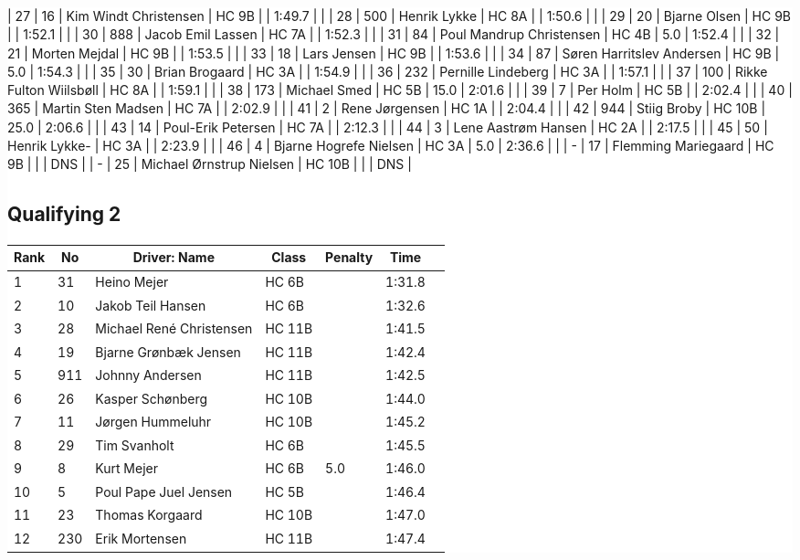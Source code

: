 | 27   | 16   | Kim Windt Christensen     | HC 9B  |         | 1:49.7 |              |
| 28   | 500  | Henrik Lykke              | HC 8A  |         | 1:50.6 |              |
| 29   | 20   | Bjarne Olsen              | HC 9B  |         | 1:52.1 |              |
| 30   | 888  | Jacob Emil Lassen         | HC 7A  |         | 1:52.3 |              |
| 31   | 84   | Poul Mandrup Christensen  | HC 4B  | 5.0     | 1:52.4 |              |
| 32   | 21   | Morten Mejdal             | HC 9B  |         | 1:53.5 |              |
| 33   | 18   | Lars Jensen               | HC 9B  |         | 1:53.6 |              |
| 34   | 87   | Søren Harritslev Andersen | HC 9B  | 5.0     | 1:54.3 |              |
| 35   | 30   | Brian Brogaard            | HC 3A  |         | 1:54.9 |              |
| 36   | 232  | Pernille Lindeberg        | HC 3A  |         | 1:57.1 |              |
| 37   | 100  | Rikke Fulton Wiilsbøll    | HC 8A  |         | 1:59.1 |              |
| 38   | 173  | Michael Smed              | HC 5B  | 15.0    | 2:01.6 |              |
| 39   | 7    | Per Holm                  | HC 5B  |         | 2:02.4 |              |
| 40   | 365  | Martin Sten Madsen        | HC 7A  |         | 2:02.9 |              |
| 41   | 2    | Rene Jørgensen            | HC 1A  |         | 2:04.4 |              |
| 42   | 944  | Stiig Broby               | HC 10B | 25.0    | 2:06.6 |              |
| 43   | 14   | Poul-Erik Petersen        | HC 7A  |         | 2:12.3 |              |
| 44   | 3    | Lene Aastrøm Hansen       | HC 2A  |         | 2:17.5 |              |
| 45   | 50   | Henrik Lykke-             | HC 3A  |         | 2:23.9 |              |
| 46   | 4    | Bjarne Hogrefe Nielsen    | HC 3A  | 5.0     | 2:36.6 |              |
| -    | 17   | Flemming Mariegaard       | HC 9B  |         |        | DNS          |
| -    | 25   | Michael Ørnstrup Nielsen  | HC 10B |         |        | DNS          |

## Qualifying 2

| Rank | No   | Driver: Name              | Class  | Penalty | Time   |              |
|------|------|---------------------------|--------|---------|--------|--------------|
| 1    | 31   | Heino Mejer               | HC 6B  |         | 1:31.8 |              |
| 2    | 10   | Jakob Teil Hansen         | HC 6B  |         | 1:32.6 |              |
| 3    | 28   | Michael René Christensen  | HC 11B |         | 1:41.5 |              |
| 4    | 19   | Bjarne Grønbæk Jensen     | HC 11B |         | 1:42.4 |              |
| 5    | 911  | Johnny Andersen           | HC 11B |         | 1:42.5 |              |
| 6    | 26   | Kasper Schønberg          | HC 10B |         | 1:44.0 |              |
| 7    | 11   | Jørgen Hummeluhr          | HC 10B |         | 1:45.2 |              |
| 8    | 29   | Tim Svanholt              | HC 6B  |         | 1:45.5 |              |
| 9    | 8    | Kurt Mejer                | HC 6B  | 5.0     | 1:46.0 |              |
| 10   | 5    | Poul Pape Juel Jensen     | HC 5B  |         | 1:46.4 |              |
| 11   | 23   | Thomas Korgaard           | HC 10B |         | 1:47.0 |              |
| 12   | 230  | Erik Mortensen            | HC 11B |         | 1:47.4 |              |